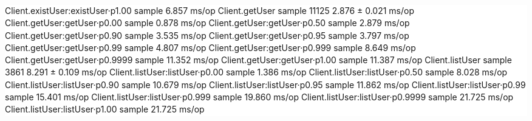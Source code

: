 Client.existUser:existUser·p1.00      sample          6.857           ms/op
Client.getUser                        sample  11125   2.876 ± 0.021   ms/op
Client.getUser:getUser·p0.00          sample          0.878           ms/op
Client.getUser:getUser·p0.50          sample          2.879           ms/op
Client.getUser:getUser·p0.90          sample          3.535           ms/op
Client.getUser:getUser·p0.95          sample          3.797           ms/op
Client.getUser:getUser·p0.99          sample          4.807           ms/op
Client.getUser:getUser·p0.999         sample          8.649           ms/op
Client.getUser:getUser·p0.9999        sample         11.352           ms/op
Client.getUser:getUser·p1.00          sample         11.387           ms/op
Client.listUser                       sample   3861   8.291 ± 0.109   ms/op
Client.listUser:listUser·p0.00        sample          1.386           ms/op
Client.listUser:listUser·p0.50        sample          8.028           ms/op
Client.listUser:listUser·p0.90        sample         10.679           ms/op
Client.listUser:listUser·p0.95        sample         11.862           ms/op
Client.listUser:listUser·p0.99        sample         15.401           ms/op
Client.listUser:listUser·p0.999       sample         19.860           ms/op
Client.listUser:listUser·p0.9999      sample         21.725           ms/op
Client.listUser:listUser·p1.00        sample         21.725           ms/op
